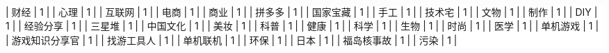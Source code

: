 | 财经 | 1 |
| 心理 | 1 |
| 互联网 | 1 |
| 电商 | 1 |
| 商业 | 1 |
| 拼多多 | 1 |
| 国家宝藏 | 1 |
| 手工 | 1 |
| 技术宅 | 1 |
| 文物 | 1 |
| 制作 | 1 |
| DIY | 1 |
| 经验分享 | 1 |
| 三星堆 | 1 |
| 中国文化 | 1 |
| 美妆 | 1 |
| 科普 | 1 |
| 健康 | 1 |
| 科学 | 1 |
| 生物 | 1 |
| 时尚 | 1 |
| 医学 | 1 |
| 单机游戏 | 1 |
| 游戏知识分享官 | 1 |
| 找游工具人 | 1 |
| 单机联机 | 1 |
| 环保 | 1 |
| 日本 | 1 |
| 福岛核事故 | 1 |
| 污染 | 1 |
